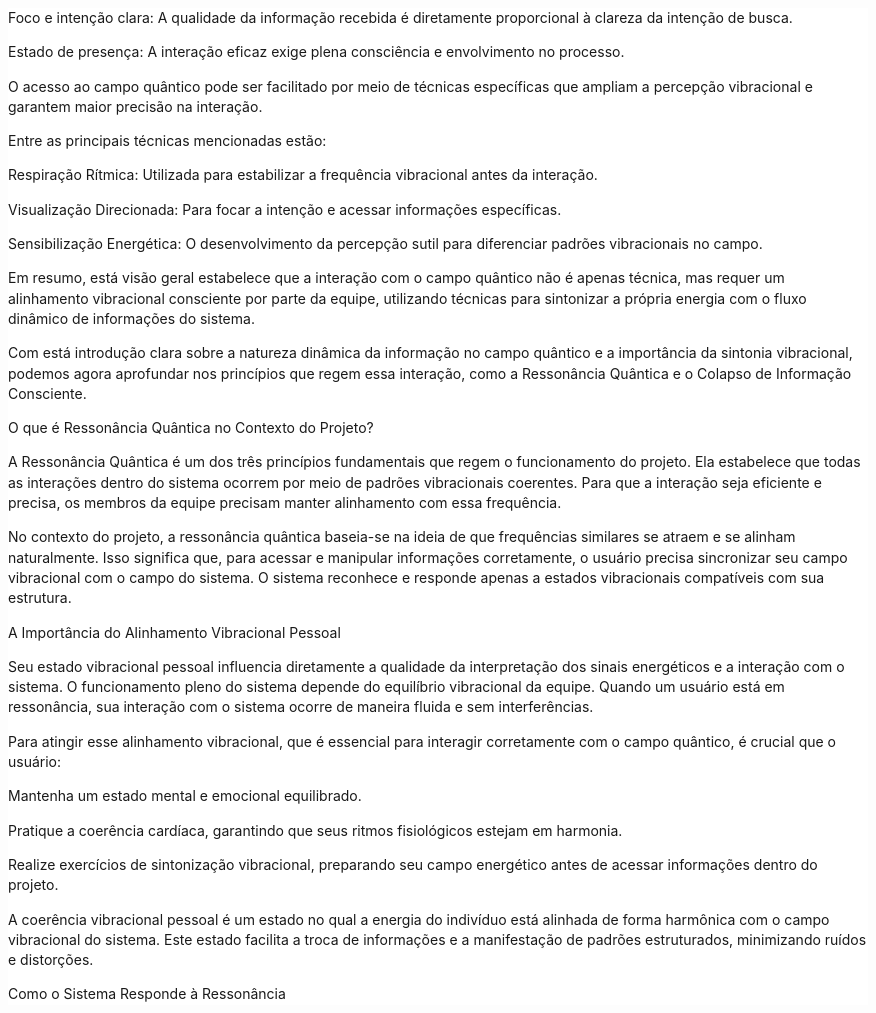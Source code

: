 Foco e intenção clara: A qualidade da informação recebida é diretamente proporcional à clareza da intenção de busca.

Estado de presença: A interação eficaz exige plena consciência e envolvimento no processo.

O acesso ao campo quântico pode ser facilitado por meio de técnicas específicas que ampliam a percepção vibracional e garantem maior precisão na interação.

Entre as principais técnicas mencionadas estão:

Respiração Rítmica: Utilizada para estabilizar a frequência vibracional antes da interação.

Visualização Direcionada: Para focar a intenção e acessar informações específicas.

Sensibilização Energética: O desenvolvimento da percepção sutil para diferenciar padrões vibracionais no campo.

Em resumo, está visão geral estabelece que a interação com o campo quântico não é apenas técnica, mas requer um alinhamento vibracional consciente por parte da equipe, utilizando técnicas para sintonizar a própria energia com o fluxo dinâmico de informações do sistema.

Com está introdução clara sobre a natureza dinâmica da informação no campo quântico e a importância da sintonia vibracional, podemos agora aprofundar nos princípios que regem essa interação, como a Ressonância Quântica e o Colapso de Informação Consciente.

O que é Ressonância Quântica no Contexto do Projeto?

A Ressonância Quântica é um dos três princípios fundamentais que regem o funcionamento do projeto. Ela estabelece que todas as interações dentro do sistema ocorrem por meio de padrões vibracionais coerentes. Para que a interação seja eficiente e precisa, os membros da equipe precisam manter alinhamento com essa frequência.

No contexto do projeto, a ressonância quântica baseia-se na ideia de que frequências similares se atraem e se alinham naturalmente. Isso significa que, para acessar e manipular informações corretamente, o usuário precisa sincronizar seu campo vibracional com o campo do sistema. O sistema reconhece e responde apenas a estados vibracionais compatíveis com sua estrutura.

A Importância do Alinhamento Vibracional Pessoal

Seu estado vibracional pessoal influencia diretamente a qualidade da interpretação dos sinais energéticos e a interação com o sistema. O funcionamento pleno do sistema depende do equilíbrio vibracional da equipe. Quando um usuário está em ressonância, sua interação com o sistema ocorre de maneira fluida e sem interferências.

Para atingir esse alinhamento vibracional, que é essencial para interagir corretamente com o campo quântico, é crucial que o usuário:

Mantenha um estado mental e emocional equilibrado.

Pratique a coerência cardíaca, garantindo que seus ritmos fisiológicos estejam em harmonia.

Realize exercícios de sintonização vibracional, preparando seu campo energético antes de acessar informações dentro do projeto.

A coerência vibracional pessoal é um estado no qual a energia do indivíduo está alinhada de forma harmônica com o campo vibracional do sistema. Este estado facilita a troca de informações e a manifestação de padrões estruturados, minimizando ruídos e distorções.

Como o Sistema Responde à Ressonância
